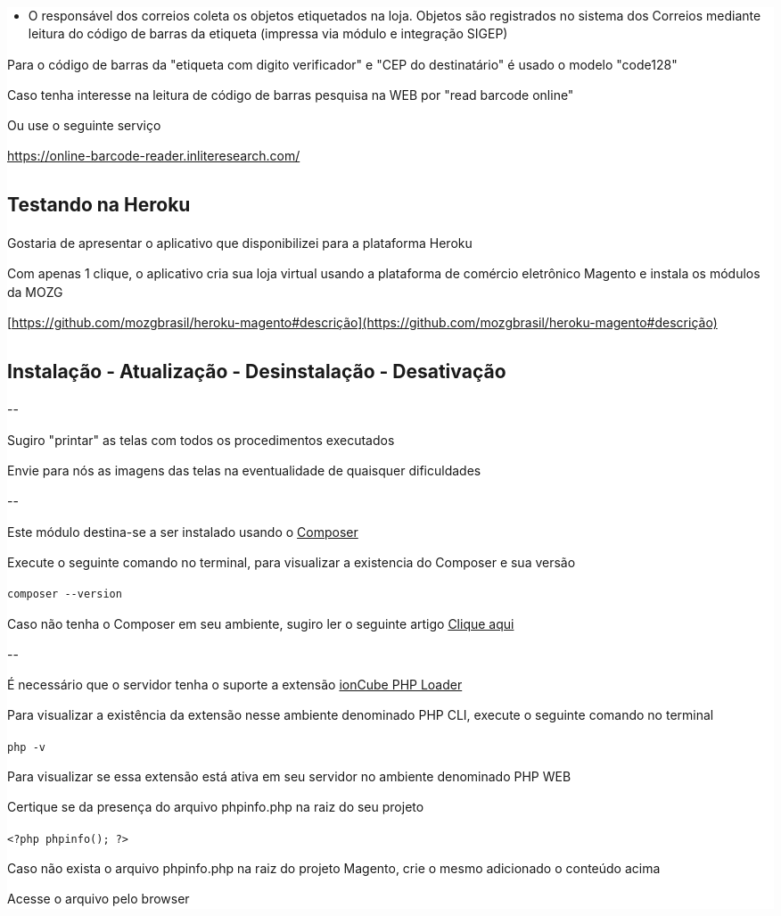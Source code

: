 - O responsável dos correios coleta os objetos etiquetados na loja. Objetos são registrados no sistema dos Correios mediante leitura do código de barras da etiqueta (impressa via módulo e integração SIGEP)

Para o código de barras da "etiqueta com digito verificador" e "CEP do destinatário" é usado o modelo "code128"

Caso tenha interesse na leitura de código de barras pesquisa na WEB por "read barcode online"

Ou use o seguinte serviço

https://online-barcode-reader.inliteresearch.com/

## Testando na Heroku

Gostaria de apresentar o aplicativo que disponibilizei para a plataforma Heroku

Com apenas 1 clique, o aplicativo cria sua loja virtual usando a plataforma de comércio eletrônico Magento e instala os módulos da MOZG

[https://github.com/mozgbrasil/heroku-magento#descrição](https://github.com/mozgbrasil/heroku-magento#descrição)

## Instalação - Atualização - Desinstalação - Desativação

--

Sugiro "printar" as telas com todos os procedimentos executados

Envie para nós as imagens das telas na eventualidade de quaisquer dificuldades

--

Este módulo destina-se a ser instalado usando o [Composer][getcomposer]

Execute o seguinte comando no terminal, para visualizar a existencia do Composer e sua versão

    composer --version

Caso não tenha o Composer em seu ambiente, sugiro ler o seguinte artigo [Clique aqui][artigo-composer]

--

É necessário que o servidor tenha o suporte a extensão [ionCube PHP Loader][ioncube-loader]

Para visualizar a existência da extensão nesse ambiente denominado PHP CLI, execute o seguinte comando no terminal

    php -v

Para visualizar se essa extensão está ativa em seu servidor no ambiente denominado PHP WEB

Certique se da presença do arquivo phpinfo.php na raiz do seu projeto

    <?php phpinfo(); ?>

Caso não exista o arquivo phpinfo.php na raiz do projeto Magento, crie o mesmo adicionado o conteúdo acima

Acesse o arquivo pelo browser


[checkmark]: https://raw.githubusercontent.com/mozgbrasil/mozgbrasil.github.io/master/assets/images/logos/logo_32_32.png "MOZG"
[url-method]: http://correios.com.br/
[requerimentos]: http://mozgbrasil.github.io/requerimentos/
[limites-de-dimensoes-e-de-peso]: http://www.correios.com.br/para-voce/precisa-de-ajuda/limites-de-dimensoes-e-de-peso
[mao-propria-mp]: http://www.correios.com.br/para-voce/correios-de-a-a-z/mao-propria-mp
[aviso-de-recebimento-ar]: http://www.correios.com.br/para-voce/correios-de-a-a-z/aviso-de-recebimento-ar
[valor-declarado]: http://www.correios.com.br/para-voce/correios-de-a-a-z/valor-declarado
[contact-correios]: http://www2.correios.com.br/sistemas/falecomoscorreios/
[encomendas-prazo]: http://www2.correios.com.br/sistemas/precosprazos/default.cfm
[tickets]: https://cerebrum.freshdesk.com/support/tickets/new
[preco]: http://www.cerebrum.com.br/preco/
[github-boxpacker]: https://github.com/mozgbrasil/magento-boxpacker-php_56#mozgboxpacker
[getcomposer]: https://getcomposer.org/
[uninstall-mods]: https://getcomposer.org/doc/03-cli.md#remove
[artigo-composer]: http://mozg.com.br/ubuntu/composer
[ioncube-loader]: http://www.ioncube.com/loaders.php
[acordo]: http://mozg.com.br/acordo-licenca-usuario-final/